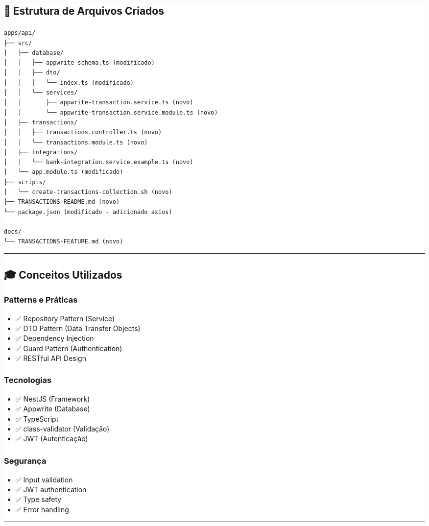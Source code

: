 
## 📁 Estrutura de Arquivos Criados

```
apps/api/
├── src/
│   ├── database/
│   │   ├── appwrite-schema.ts (modificado)
│   │   ├── dto/
│   │   │   └── index.ts (modificado)
│   │   └── services/
│   │       ├── appwrite-transaction.service.ts (novo)
│   │       └── appwrite-transaction.service.module.ts (novo)
│   ├── transactions/
│   │   ├── transactions.controller.ts (novo)
│   │   └── transactions.module.ts (novo)
│   ├── integrations/
│   │   └── bank-integration.service.example.ts (novo)
│   └── app.module.ts (modificado)
├── scripts/
│   └── create-transactions-collection.sh (novo)
├── TRANSACTIONS-README.md (novo)
└── package.json (modificado - adicionado axios)

docs/
└── TRANSACTIONS-FEATURE.md (novo)
```

---

## 🎓 Conceitos Utilizados

### Patterns e Práticas
- ✅ Repository Pattern (Service)
- ✅ DTO Pattern (Data Transfer Objects)
- ✅ Dependency Injection
- ✅ Guard Pattern (Authentication)
- ✅ RESTful API Design

### Tecnologias
- ✅ NestJS (Framework)
- ✅ Appwrite (Database)
- ✅ TypeScript
- ✅ class-validator (Validação)
- ✅ JWT (Autenticação)

### Segurança
- ✅ Input validation
- ✅ JWT authentication
- ✅ Type safety
- ✅ Error handling

---